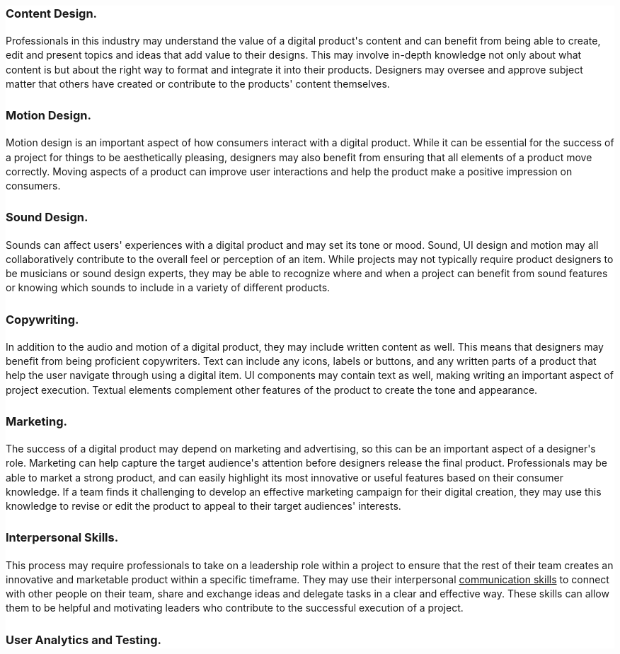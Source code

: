### **Content Design.**

Professionals in this industry may understand the value of a digital product's content and can benefit from being able to create, edit and present topics and ideas that add value to their designs. This may involve in-depth knowledge not only about what content is but about the right way to format and integrate it into their products. Designers may oversee and approve subject matter that others have created or contribute to the products' content themselves.

### **Motion Design.**

Motion design is an important aspect of how consumers interact with a digital product. While it can be essential for the success of a project for things to be aesthetically pleasing, designers may also benefit from ensuring that all elements of a product move correctly. Moving aspects of a product can improve user interactions and help the product make a positive impression on consumers.

### **Sound Design.**

Sounds can affect users' experiences with a digital product and may set its tone or mood. Sound, UI design and motion may all collaboratively contribute to the overall feel or perception of an item. While projects may not typically require product designers to be musicians or sound design experts, they may be able to recognize where and when a project can benefit from sound features or knowing which sounds to include in a variety of different products.

### **Copywriting.**

In addition to the audio and motion of a digital product, they may include written content as well. This means that designers may benefit from being proficient copywriters. Text can include any icons, labels or buttons, and any written parts of a product that help the user navigate through using a digital item. UI components may contain text as well, making writing an important aspect of project execution. Textual elements complement other features of the product to create the tone and appearance.

### **Marketing.**

The success of a digital product may depend on marketing and advertising, so this can be an important aspect of a designer's role. Marketing can help capture the target audience's attention before designers release the final product. Professionals may be able to market a strong product, and can easily highlight its most innovative or useful features based on their consumer knowledge. If a team finds it challenging to develop an effective marketing campaign for their digital creation, they may use this knowledge to revise or edit the product to appeal to their target audiences' interests.

### **Interpersonal Skills.**

This process may require professionals to take on a leadership role within a project to ensure that the rest of their team creates an innovative and marketable product within a specific timeframe. They may use their interpersonal [communication skills](https://www.indeed.com/career-advice/resumes-cover-letters/communication-skills?from=careerguide-autohyperlink-en-US) to connect with other people on their team, share and exchange ideas and delegate tasks in a clear and effective way. These skills can allow them to be helpful and motivating leaders who contribute to the successful execution of a project.

### **User Analytics and Testing.**
